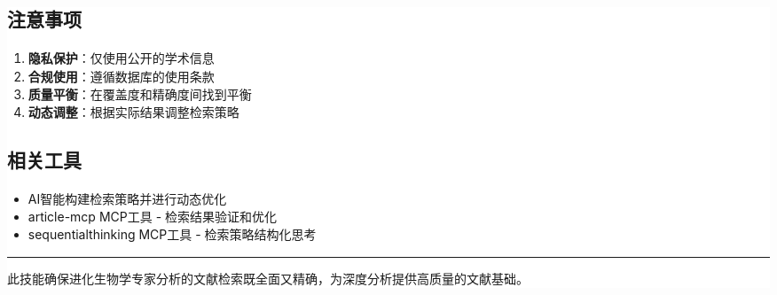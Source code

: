## 注意事项

1. **隐私保护**：仅使用公开的学术信息
2. **合规使用**：遵循数据库的使用条款
3. **质量平衡**：在覆盖度和精确度间找到平衡
4. **动态调整**：根据实际结果调整检索策略

## 相关工具

- AI智能构建检索策略并进行动态优化
- article-mcp MCP工具 - 检索结果验证和优化
- sequentialthinking MCP工具 - 检索策略结构化思考

---

此技能确保进化生物学专家分析的文献检索既全面又精确，为深度分析提供高质量的文献基础。